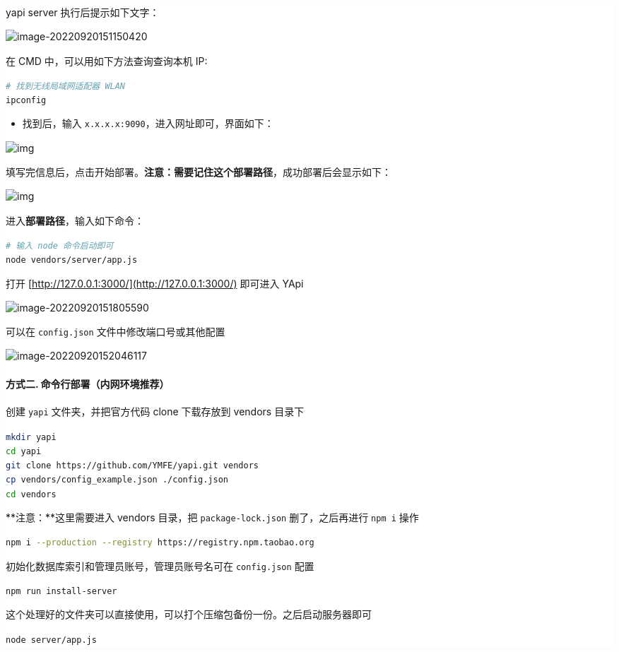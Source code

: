 yapi server 执行后提示如下文字：

![image-20220920151150420](https://gitee.com/lilyn/pic/raw/master/lagoulearn-img/image-20220920151150420.png)

在 CMD 中，可以用如下方法查询查询本机 IP:

```bash
# 找到无线局域网适配器 WLAN
ipconfig
```

- 找到后，输入 `x.x.x.x:9090`，进入网址即可，界面如下：

![img](https://gitee.com/lilyn/pic/raw/master/js-img/yapi%E5%B9%B3%E5%8F%B0%E9%83%A8%E7%BD%B2.jpg)

填写完信息后，点击开始部署。**注意：**需要记住这个**部署路径**，成功部署后会显示如下：

![img](https://gitee.com/lilyn/pic/raw/master/js-img/%E9%83%A8%E7%BD%B2%E6%88%90%E5%8A%9F.jpg)

进入**部署路径**，输入如下命令：

```bash
# 输入 node 命令启动即可
node vendors/server/app.js
```

打开 [http://127.0.0.1:3000/](http://127.0.0.1:3000/) 即可进入 YApi

![image-20220920151805590](https://gitee.com/lilyn/pic/raw/master/lagoulearn-img/image-20220920151805590.png)

可以在 `config.json` 文件中修改端口号或其他配置

![image-20220920152046117](https://gitee.com/lilyn/pic/raw/master/lagoulearn-img/image-20220920152046117.png)

#### 方式二. 命令行部署（内网环境推荐）

创建 `yapi` 文件夹，并把官方代码 clone 下载存放到 vendors 目录下

```bash
mkdir yapi
cd yapi
git clone https://github.com/YMFE/yapi.git vendors
cp vendors/config_example.json ./config.json
cd vendors
```

**注意：**这里需要进入 vendors 目录，把 `package-lock.json` 删了，之后再进行 `npm i` 操作

```bash
npm i --production --registry https://registry.npm.taobao.org
```

初始化数据库索引和管理员账号，管理员账号名可在 `config.json` 配置

```bash
npm run install-server
```

这个处理好的文件夹可以直接使用，可以打个压缩包备份一份。之后启动服务器即可

```bash
node server/app.js
```
